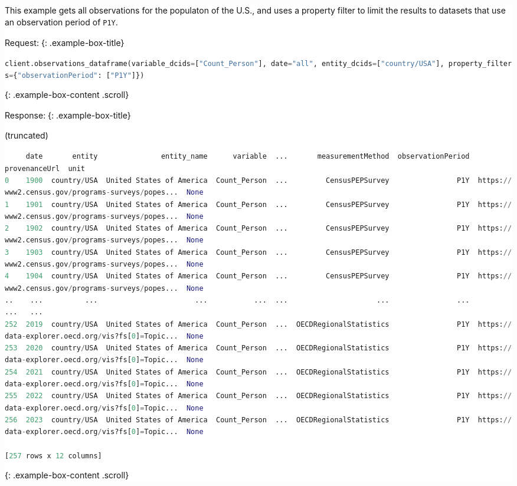 This example gets all observations for the populaton of the U.S., and uses a property filter to limit the results to datasets that use an observation period of `P1Y`.

Request:
{: .example-box-title}

```python
client.observations_dataframe(variable_dcids=["Count_Person"], date="all", entity_dcids=["country/USA"], property_filters={"observationPeriod": ["P1Y"]})
```
{: .example-box-content .scroll}

Response:
{: .example-box-title}

(truncated)

```python
     date       entity               entity_name      variable  ...       measurementMethod  observationPeriod                                      provenanceUrl  unit
0    1900  country/USA  United States of America  Count_Person  ...         CensusPEPSurvey                P1Y  https://www2.census.gov/programs-surveys/popes...  None
1    1901  country/USA  United States of America  Count_Person  ...         CensusPEPSurvey                P1Y  https://www2.census.gov/programs-surveys/popes...  None
2    1902  country/USA  United States of America  Count_Person  ...         CensusPEPSurvey                P1Y  https://www2.census.gov/programs-surveys/popes...  None
3    1903  country/USA  United States of America  Count_Person  ...         CensusPEPSurvey                P1Y  https://www2.census.gov/programs-surveys/popes...  None
4    1904  country/USA  United States of America  Count_Person  ...         CensusPEPSurvey                P1Y  https://www2.census.gov/programs-surveys/popes...  None
..    ...          ...                       ...           ...  ...                     ...                ...                                                ...   ...
252  2019  country/USA  United States of America  Count_Person  ...  OECDRegionalStatistics                P1Y  https://data-explorer.oecd.org/vis?fs[0]=Topic...  None
253  2020  country/USA  United States of America  Count_Person  ...  OECDRegionalStatistics                P1Y  https://data-explorer.oecd.org/vis?fs[0]=Topic...  None
254  2021  country/USA  United States of America  Count_Person  ...  OECDRegionalStatistics                P1Y  https://data-explorer.oecd.org/vis?fs[0]=Topic...  None
255  2022  country/USA  United States of America  Count_Person  ...  OECDRegionalStatistics                P1Y  https://data-explorer.oecd.org/vis?fs[0]=Topic...  None
256  2023  country/USA  United States of America  Count_Person  ...  OECDRegionalStatistics                P1Y  https://data-explorer.oecd.org/vis?fs[0]=Topic...  None

[257 rows x 12 columns]
```
{: .example-box-content .scroll}
